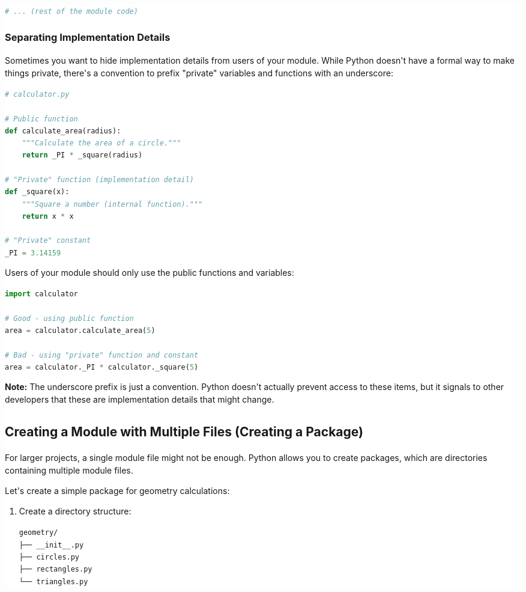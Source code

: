 ```python
# ... (rest of the module code)
```

### Separating Implementation Details

Sometimes you want to hide implementation details from users of your module. While Python doesn't have a formal way to make things private, there's a convention to prefix "private" variables and functions with an underscore:

```python
# calculator.py

# Public function
def calculate_area(radius):
    """Calculate the area of a circle."""
    return _PI * _square(radius)

# "Private" function (implementation detail)
def _square(x):
    """Square a number (internal function)."""
    return x * x

# "Private" constant
_PI = 3.14159
```

Users of your module should only use the public functions and variables:

```python
import calculator

# Good - using public function
area = calculator.calculate_area(5)

# Bad - using "private" function and constant
area = calculator._PI * calculator._square(5)
```

**Note:**
The underscore prefix is just a convention. Python doesn't actually prevent access to these items, but it signals to other developers that these are implementation details that might change.

## Creating a Module with Multiple Files (Creating a Package)

For larger projects, a single module file might not be enough. Python allows you to create packages, which are directories containing multiple module files.

Let's create a simple package for geometry calculations:

1. Create a directory structure:
   ```
   geometry/
   ├── __init__.py
   ├── circles.py
   ├── rectangles.py
   └── triangles.py
   ```

